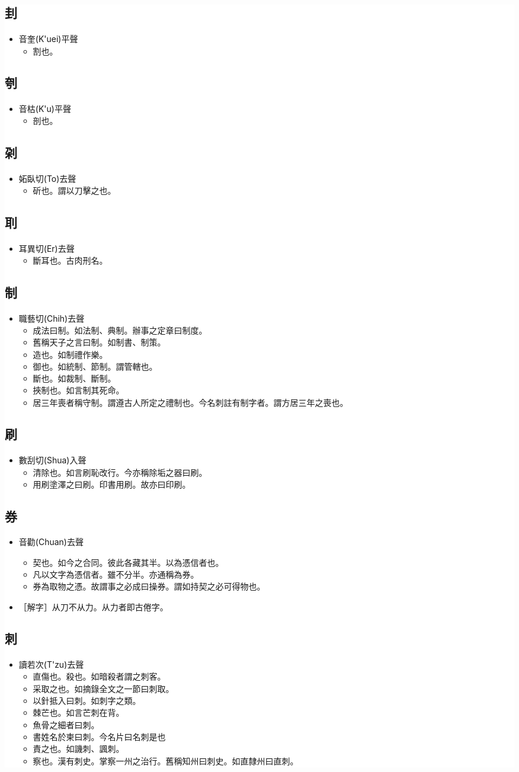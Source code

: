 ## 刲

- 音奎(K'uei)平聲
    - 割也。

## 刳

- 音枯(K'u)平聲
    - 剖也。

## 刴

- 妬臥切(To)去聲
    - 斫也。謂以刀擊之也。

## 刵

- 耳異切(Er)去聲
    - 斷耳也。古肉刑名。

## 制

- 職藝切(Chih)去聲
    - 成法曰制。如法制、典制。辦事之定章曰制度。
    - 舊稱天子之言曰制。如制書、制策。
    - 造也。如制禮作樂。
    - 御也。如統制、節制。謂管轄也。
    - 斷也。如裁制、斷制。
    - 挾制也。如言制其死命。
    - 居三年喪者稱守制。謂遵古人所定之禮制也。今名刺註有制字者。謂方居三年之喪也。

## 刷

- 數刮切(Shua)入聲
    - 清除也。如言刷恥改行。今亦稱除垢之器曰刷。
    - 用刷塗澤之曰刷。印書用刷。故亦曰印刷。

## 券

- 音勸(Chuan)去聲
    - 契也。如今之合同。彼此各藏其半。以為憑信者也。
    - 凡以文字為憑信者。雖不分半。亦通稱為券。
    - 券為取物之憑。故謂事之必成曰操券。謂如持契之必可得物也。

- ［解字］从刀不从力。从力者即古倦字。

## 刺

- 讀若次(T'zu)去聲
    - 直傷也。殺也。如暗殺者謂之刺客。
    - 采取之也。如摘錄全文之一節曰刺取。
    - 以針抵入曰刺。如刺字之類。
    - 棘芒也。如言芒刺在背。
    - 魚骨之細者曰刺。
    - 書姓名於柬曰刺。今名片曰名刺是也
    - 責之也。如譏刺、諷刺。
    - 察也。漢有刺史。掌察一州之治行。舊稱知州曰刺史。如直隸州曰直刺。
